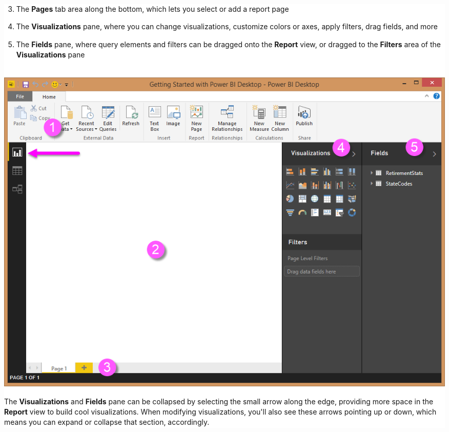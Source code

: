 3.  The **Pages** tab area along the bottom, which lets you select or add a report page

4.  The **Visualizations** pane, where you can change visualizations, customize colors or axes, apply filters, drag fields, and more

5.  The **Fields** pane, where query elements and filters can be dragged onto the **Report** view, or dragged to the **Filters** area of the **Visualizations** pane

 ![](media/powerbi-desktop-getting-started/Designer_GSG_ReportView.png)

The **Visualizations** and **Fields** pane can be collapsed by selecting the small arrow along the edge, providing more space in the **Report** view to build cool visualizations. When modifying visualizations, you'll also see these arrows pointing up or down, which means you can expand or collapse that section, accordingly.
